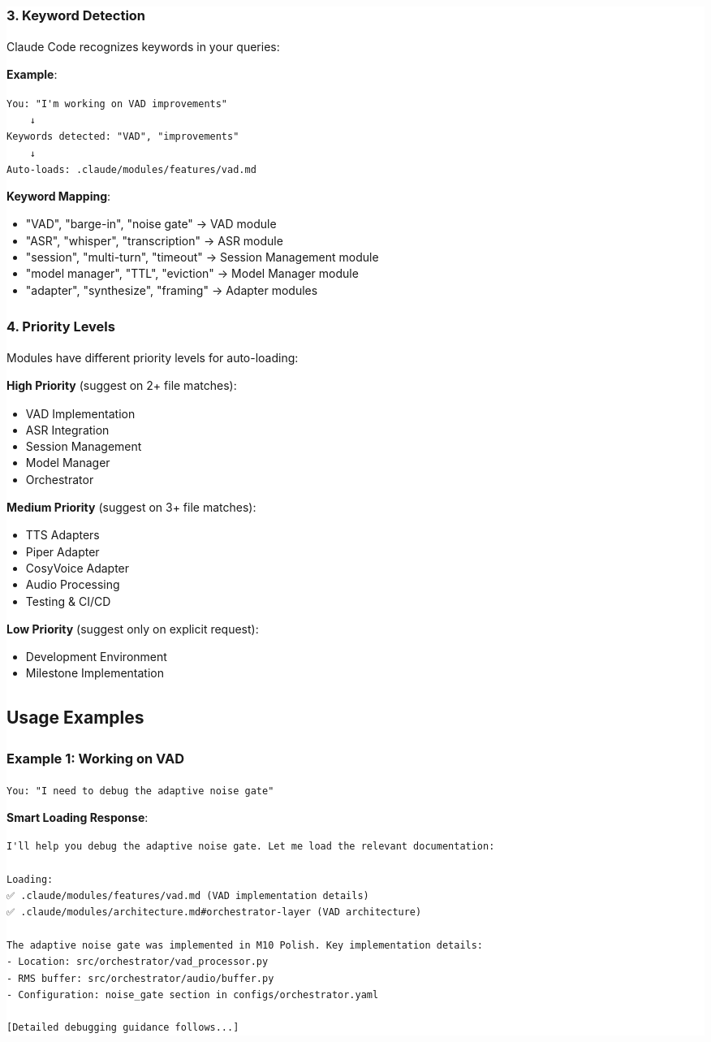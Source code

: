 ### 3. Keyword Detection

Claude Code recognizes keywords in your queries:

**Example**:
```
You: "I'm working on VAD improvements"
    ↓
Keywords detected: "VAD", "improvements"
    ↓
Auto-loads: .claude/modules/features/vad.md
```

**Keyword Mapping**:
- "VAD", "barge-in", "noise gate" → VAD module
- "ASR", "whisper", "transcription" → ASR module
- "session", "multi-turn", "timeout" → Session Management module
- "model manager", "TTL", "eviction" → Model Manager module
- "adapter", "synthesize", "framing" → Adapter modules

### 4. Priority Levels

Modules have different priority levels for auto-loading:

**High Priority** (suggest on 2+ file matches):
- VAD Implementation
- ASR Integration
- Session Management
- Model Manager
- Orchestrator

**Medium Priority** (suggest on 3+ file matches):
- TTS Adapters
- Piper Adapter
- CosyVoice Adapter
- Audio Processing
- Testing & CI/CD

**Low Priority** (suggest only on explicit request):
- Development Environment
- Milestone Implementation

## Usage Examples

### Example 1: Working on VAD

```
You: "I need to debug the adaptive noise gate"
```

**Smart Loading Response**:
```
I'll help you debug the adaptive noise gate. Let me load the relevant documentation:

Loading:
✅ .claude/modules/features/vad.md (VAD implementation details)
✅ .claude/modules/architecture.md#orchestrator-layer (VAD architecture)

The adaptive noise gate was implemented in M10 Polish. Key implementation details:
- Location: src/orchestrator/vad_processor.py
- RMS buffer: src/orchestrator/audio/buffer.py
- Configuration: noise_gate section in configs/orchestrator.yaml

[Detailed debugging guidance follows...]
```
